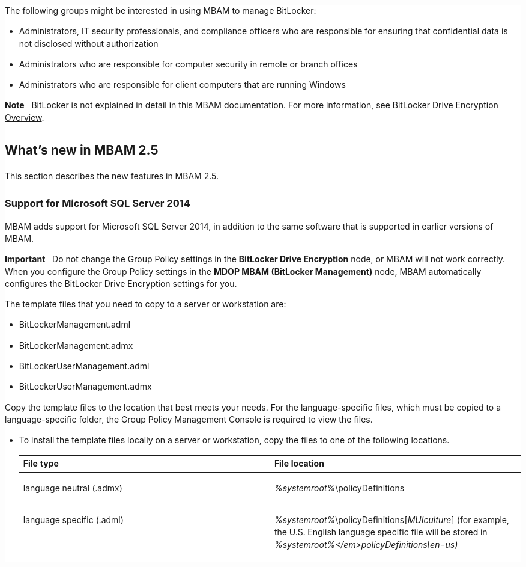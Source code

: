The following groups might be interested in using MBAM to manage BitLocker:

-   Administrators, IT security professionals, and compliance officers who are responsible for ensuring that confidential data is not disclosed without authorization

-   Administrators who are responsible for computer security in remote or branch offices

-   Administrators who are responsible for client computers that are running Windows

**Note**  
BitLocker is not explained in detail in this MBAM documentation. For more information, see [BitLocker Drive Encryption Overview](https://go.microsoft.com/fwlink/p/?LinkId=225013).

 

## <a href="" id="what-s-new-in-mbam-2-5"></a>What’s new in MBAM 2.5


This section describes the new features in MBAM 2.5.

### Support for Microsoft SQL Server 2014

MBAM adds support for Microsoft SQL Server 2014, in addition to the same software that is supported in earlier versions of MBAM.


**Important**  
Do not change the Group Policy settings in the **BitLocker Drive Encryption** node, or MBAM will not work correctly. When you configure the Group Policy settings in the **MDOP MBAM (BitLocker Management)** node, MBAM automatically configures the BitLocker Drive Encryption settings for you.

 

The template files that you need to copy to a server or workstation are:

-   BitLockerManagement.adml

-   BitLockerManagement.admx

-   BitLockerUserManagement.adml

-   BitLockerUserManagement.admx

Copy the template files to the location that best meets your needs. For the language-specific files, which must be copied to a language-specific folder, the Group Policy Management Console is required to view the files.

- To install the template files locally on a server or workstation, copy the files to one of the following locations.

  <table>
  <colgroup>
  <col width="50%" />
  <col width="50%" />
  </colgroup>
  <thead>
  <tr class="header">
  <th align="left">File type</th>
  <th align="left">File location</th>
  </tr>
  </thead>
  <tbody>
  <tr class="odd">
  <td align="left"><p>language neutral (.admx)</p></td>
  <td align="left"><p><em>%systemroot%</em>\policyDefinitions</p></td>
  </tr>
  <tr class="even">
  <td align="left"><p>language specific (.adml)</p></td>
  <td align="left"><p><em>%systemroot%</em>\policyDefinitions[<em>MUIculture</em>] (for example, the U.S. English language specific file will be stored in <em>%systemroot%&lt;/em&gt;policyDefinitions\en-us)</p></td>
